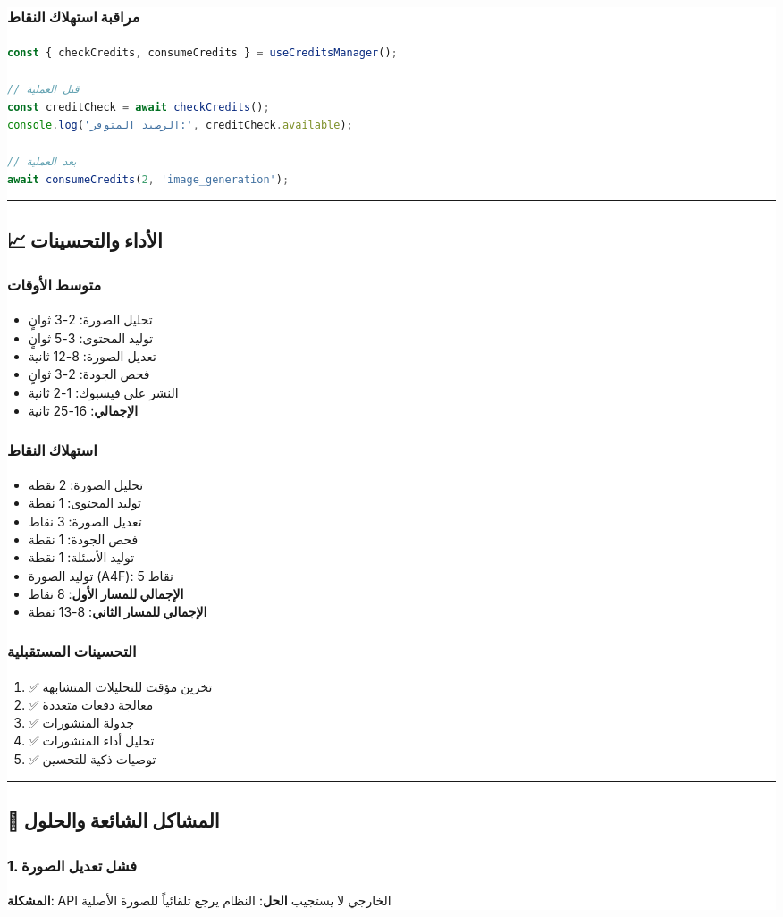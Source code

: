 ### مراقبة استهلاك النقاط

```typescript
const { checkCredits, consumeCredits } = useCreditsManager();

// قبل العملية
const creditCheck = await checkCredits();
console.log('الرصيد المتوفر:', creditCheck.available);

// بعد العملية
await consumeCredits(2, 'image_generation');
```

---

## 📈 الأداء والتحسينات

### متوسط الأوقات
- تحليل الصورة: 2-3 ثوانٍ
- توليد المحتوى: 3-5 ثوانٍ
- تعديل الصورة: 8-12 ثانية
- فحص الجودة: 2-3 ثوانٍ
- النشر على فيسبوك: 1-2 ثانية
- **الإجمالي**: 16-25 ثانية

### استهلاك النقاط
- تحليل الصورة: 2 نقطة
- توليد المحتوى: 1 نقطة
- تعديل الصورة: 3 نقاط
- فحص الجودة: 1 نقطة
- توليد الأسئلة: 1 نقطة
- توليد الصورة (A4F): 5 نقاط
- **الإجمالي للمسار الأول**: 8 نقاط
- **الإجمالي للمسار الثاني**: 8-13 نقطة

### التحسينات المستقبلية
1. ✅ تخزين مؤقت للتحليلات المتشابهة
2. ✅ معالجة دفعات متعددة
3. ✅ جدولة المنشورات
4. ✅ تحليل أداء المنشورات
5. ✅ توصيات ذكية للتحسين

---

## 🐛 المشاكل الشائعة والحلول

### 1. فشل تعديل الصورة
**المشكلة**: API الخارجي لا يستجيب
**الحل**: النظام يرجع تلقائياً للصورة الأصلية
